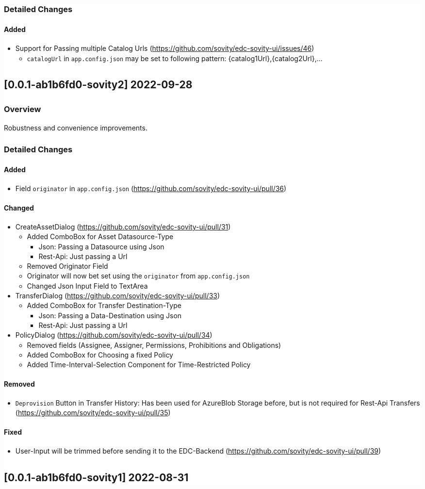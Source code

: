 ### Detailed Changes

#### Added

- Support for Passing multiple Catalog Urls
  (https://github.com/sovity/edc-sovity-ui/issues/46)
  - `catalogUrl` in `app.config.json` may be set to following pattern:
    {catalog1Url},{catalog2Url},...

## [0.0.1-ab1b6fd0-sovity2] 2022-09-28

### Overview

Robustness and convenience improvements.

### Detailed Changes

#### Added

- Field `originator` in `app.config.json`
  (https://github.com/sovity/edc-sovity-ui/pull/36)

#### Changed

- CreateAssetDialog (https://github.com/sovity/edc-sovity-ui/pull/31)
  - Added ComboBox for Asset Datasource-Type
    - Json: Passing a Datasource using Json
    - Rest-Api: Just passing a Url
  - Removed Originator Field
  - Originator will now bet set using the `originator` from `app.config.json`
  - Changed Json Input Field to TextArea
- TransferDialog (https://github.com/sovity/edc-sovity-ui/pull/33)
  - Added ComboBox for Transfer Destination-Type
    - Json: Passing a Data-Destination using Json
    - Rest-Api: Just passing a Url
- PolicyDialog (https://github.com/sovity/edc-sovity-ui/pull/34)
  - Removed fields (Assignee, Assigner, Permissions, Prohibitions and
    Obligations)
  - Added ComboBox for Choosing a fixed Policy
  - Added Time-Interval-Selection Component for Time-Restricted Policy

#### Removed

- `Deprovision` Button in Transfer History: Has been used for AzureBlob Storage
  before, but is not required for Rest-Api Transfers
  (https://github.com/sovity/edc-sovity-ui/pull/35)

#### Fixed

- User-Input will be trimmed before sending it to the EDC-Backend
  (https://github.com/sovity/edc-sovity-ui/pull/39)

## [0.0.1-ab1b6fd0-sovity1] 2022-08-31
